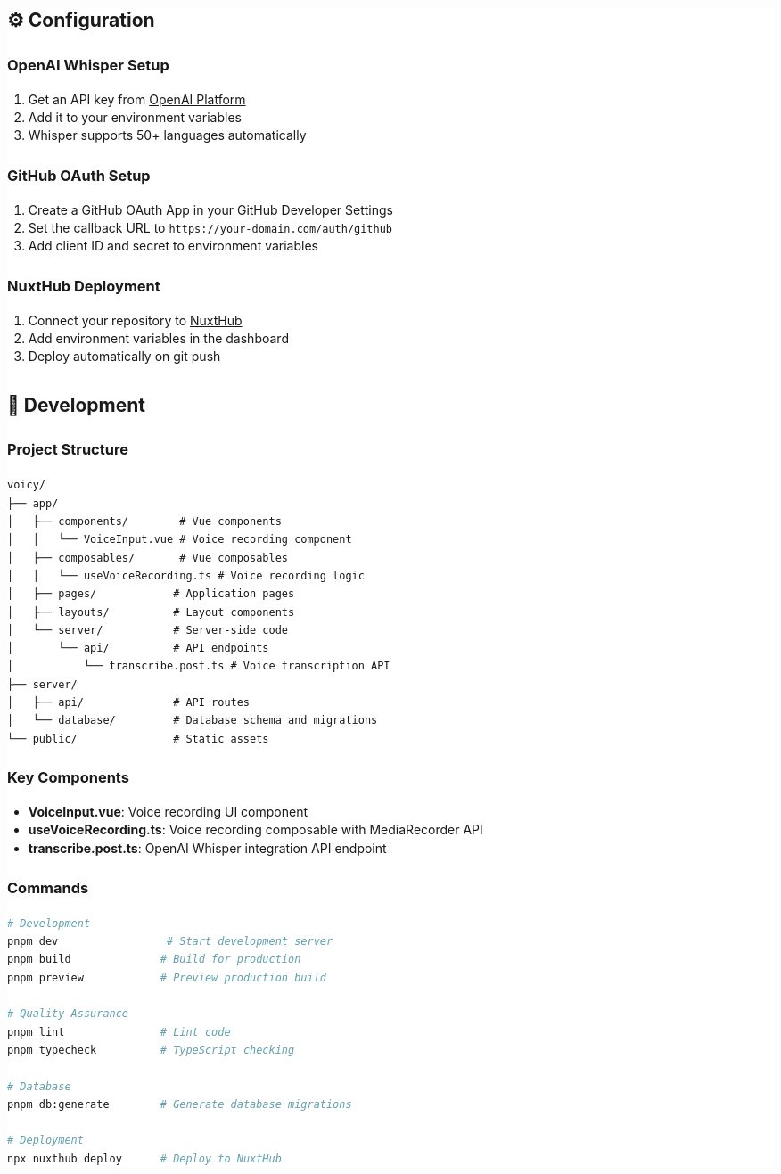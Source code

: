 ## ⚙️ Configuration

### OpenAI Whisper Setup
1. Get an API key from [OpenAI Platform](https://platform.openai.com/api-keys)
2. Add it to your environment variables
3. Whisper supports 50+ languages automatically

### GitHub OAuth Setup
1. Create a GitHub OAuth App in your GitHub Developer Settings
2. Set the callback URL to `https://your-domain.com/auth/github`
3. Add client ID and secret to environment variables

### NuxtHub Deployment
1. Connect your repository to [NuxtHub](https://hub.nuxt.com/)
2. Add environment variables in the dashboard
3. Deploy automatically on git push

## 🔧 Development

### Project Structure
```
voicy/
├── app/
│   ├── components/        # Vue components
│   │   └── VoiceInput.vue # Voice recording component
│   ├── composables/       # Vue composables
│   │   └── useVoiceRecording.ts # Voice recording logic
│   ├── pages/            # Application pages
│   ├── layouts/          # Layout components
│   └── server/           # Server-side code
│       └── api/          # API endpoints
│           └── transcribe.post.ts # Voice transcription API
├── server/
│   ├── api/              # API routes
│   └── database/         # Database schema and migrations
└── public/               # Static assets
```

### Key Components
- **VoiceInput.vue**: Voice recording UI component
- **useVoiceRecording.ts**: Voice recording composable with MediaRecorder API
- **transcribe.post.ts**: OpenAI Whisper integration API endpoint

### Commands
```bash
# Development
pnpm dev                 # Start development server
pnpm build              # Build for production
pnpm preview            # Preview production build

# Quality Assurance
pnpm lint               # Lint code
pnpm typecheck          # TypeScript checking

# Database
pnpm db:generate        # Generate database migrations

# Deployment
npx nuxthub deploy      # Deploy to NuxtHub
```
